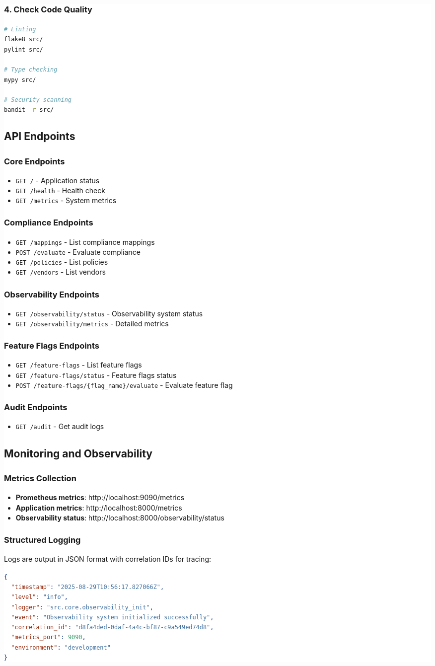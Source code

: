 ### 4. Check Code Quality
```bash
# Linting
flake8 src/
pylint src/

# Type checking
mypy src/

# Security scanning
bandit -r src/
```

## API Endpoints

### Core Endpoints
- `GET /` - Application status
- `GET /health` - Health check
- `GET /metrics` - System metrics

### Compliance Endpoints
- `GET /mappings` - List compliance mappings
- `POST /evaluate` - Evaluate compliance
- `GET /policies` - List policies
- `GET /vendors` - List vendors

### Observability Endpoints
- `GET /observability/status` - Observability system status
- `GET /observability/metrics` - Detailed metrics

### Feature Flags Endpoints
- `GET /feature-flags` - List feature flags
- `GET /feature-flags/status` - Feature flags status
- `POST /feature-flags/{flag_name}/evaluate` - Evaluate feature flag

### Audit Endpoints
- `GET /audit` - Get audit logs

## Monitoring and Observability

### Metrics Collection
- **Prometheus metrics**: http://localhost:9090/metrics
- **Application metrics**: http://localhost:8000/metrics
- **Observability status**: http://localhost:8000/observability/status

### Structured Logging
Logs are output in JSON format with correlation IDs for tracing:
```json
{
  "timestamp": "2025-08-29T10:56:17.827066Z",
  "level": "info",
  "logger": "src.core.observability_init",
  "event": "Observability system initialized successfully",
  "correlation_id": "d8fa4ded-0daf-4a4c-bf87-c9a549ed74d8",
  "metrics_port": 9090,
  "environment": "development"
}
```
